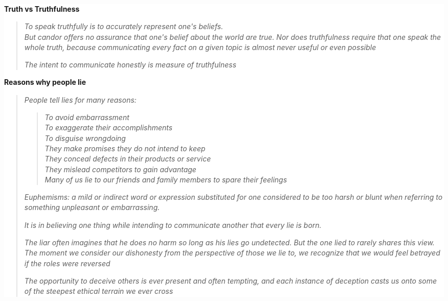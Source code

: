 **Truth vs Truthfulness**

> _To speak truthfully is to accurately represent one's beliefs.  
> But candor offers no assurance that one's belief about the world are true. Nor does truthfulness require that one speak the whole truth, because communicating every fact on a given topic is almost never useful or even possible_
>
> _The intent to communicate honestly is measure of truthfulness_

**Reasons why people lie**

> _People tell lies for many reasons:_
>
> > _To avoid embarrassment_  
> > _To exaggerate their accomplishments_  
> > _To disguise wrongdoing_  
> > _They make promises they do not intend to keep_  
> > _They conceal defects in their products or service_  
> > _They mislead competitors to gain advantage_  
> > _Many of us lie to our friends and family members to spare their feelings_
>
> _Euphemisms: a mild or indirect word or expression substituted for one considered to be too harsh or blunt when referring to something unpleasant or embarrassing._
>
> _It is in believing one thing while intending to communicate another that every lie is born._
>
> _The liar often imagines that he does no harm so long as his lies go undetected. But the one lied to rarely shares this view. The moment we consider our dishonesty from the perspective of those we lie to, we recognize that we would feel betrayed if the roles were reversed_
>
> _The opportunity to deceive others is ever present and often tempting, and each instance of deception casts us onto some of the steepest ethical terrain we ever cross_

